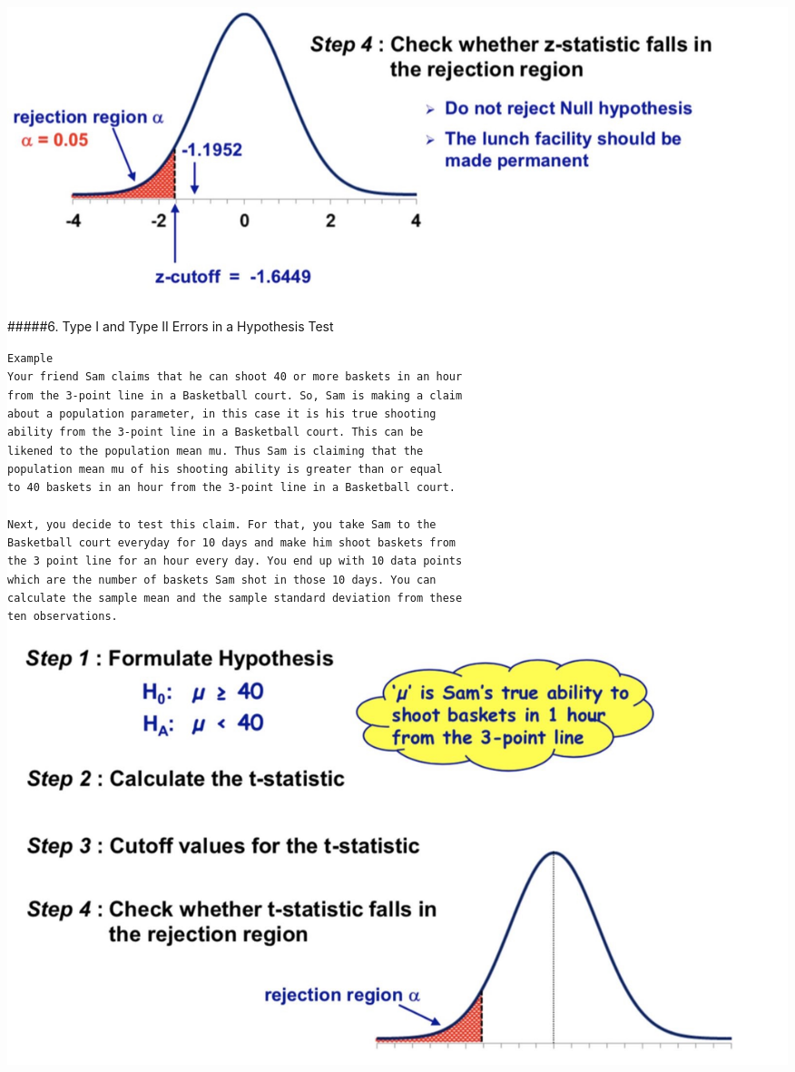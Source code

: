 ![image](/images/tec/BA2/htp3.jpg)

#####6. Type I and Type II Errors in a Hypothesis Test

```
Example
Your friend Sam claims that he can shoot 40 or more baskets in an hour
from the 3-point line in a Basketball court. So, Sam is making a claim 
about a population parameter, in this case it is his true shooting 
ability from the 3-point line in a Basketball court. This can be 
likened to the population mean mu. Thus Sam is claiming that the
population mean mu of his shooting ability is greater than or equal 
to 40 baskets in an hour from the 3-point line in a Basketball court.

Next, you decide to test this claim. For that, you take Sam to the 
Basketball court everyday for 10 days and make him shoot baskets from
the 3 point line for an hour every day. You end up with 10 data points 
which are the number of baskets Sam shot in those 10 days. You can 
calculate the sample mean and the sample standard deviation from these
ten observations.
```

![image](/images/tec/BA2/hterror.jpg)
